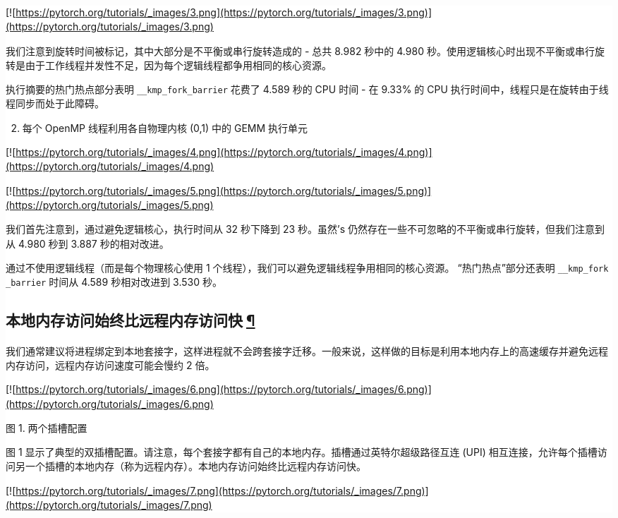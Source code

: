 
[![https://pytorch.org/tutorials/_images/3.png](https://pytorch.org/tutorials/_images/3.png)](https://pytorch.org/tutorials/_images/3.png)


 我们注意到旋转时间被标记，其中大部分是不平衡或串行旋转造成的 - 总共 8.982 秒中的 4.980 秒。使用逻辑核心时出现不平衡或串行旋转是由于工作线程并发性不足，因为每个逻辑线程都争用相同的核心资源。




 执行摘要的热门热点部分表明
 `__kmp_fork_barrier`
 花费了 4.589 秒的 CPU 时间 - 在 9.33% 的 CPU 执行时间中，线程只是在旋转由于线程同步而处于此障碍。



2. 每个 OpenMP 线程利用各自物理内核 (0,1) 中的 GEMM 执行单元



[![https://pytorch.org/tutorials/_images/4.png](https://pytorch.org/tutorials/_images/4.png)](https://pytorch.org/tutorials/_images/4.png)


[![https://pytorch.org/tutorials/_images/5.png](https://pytorch.org/tutorials/_images/5.png)](https://pytorch.org/tutorials/_images/5.png)


 我们首先注意到，通过避免逻辑核心，执行时间从 32 秒下降到 23 秒。虽然’s 仍然存在一些不可忽略的不平衡或串行旋转，但我们注意到从 4.980 秒到 3.887 秒的相对改进。




 通过不使用逻辑线程（而是每个物理核心使用 1 个线程），我们可以避免逻辑线程争用相同的核心资源。 “热门热点”部分还表明
 `__kmp_fork_barrier`
 时间从 4.589 秒相对改进到 3.530 秒。






 本地内存访问始终比远程内存访问快
 [¶](#local-memory-access-is-always-faster-than-remote-memory-access "永久链接到此标题")
----------------------------------------------------------------------------------------------------------------------------------------------------------------------



 我们通常建议将进程绑定到本地套接字，这样进程就不会跨套接字迁移。一般来说，这样做的目标是利用本地内存上的高速缓存并避免远程内存访问，远程内存访问速度可能会慢约 2 倍。




[![https://pytorch.org/tutorials/_images/6.png](https://pytorch.org/tutorials/_images/6.png)](https://pytorch.org/tutorials/_images/6.png)


 图 1. 两个插槽配置




 图 1 显示了典型的双插槽配置。请注意，每个套接字都有自己的本地内存。插槽通过英特尔超级路径互连 (UPI) 相互连接，允许每个插槽访问另一个插槽的本地内存（称为远程内存）。本地内存访问始终比远程内存访问快。




[![https://pytorch.org/tutorials/_images/7.png](https://pytorch.org/tutorials/_images/7.png)](https://pytorch.org/tutorials/_images/7.png)
